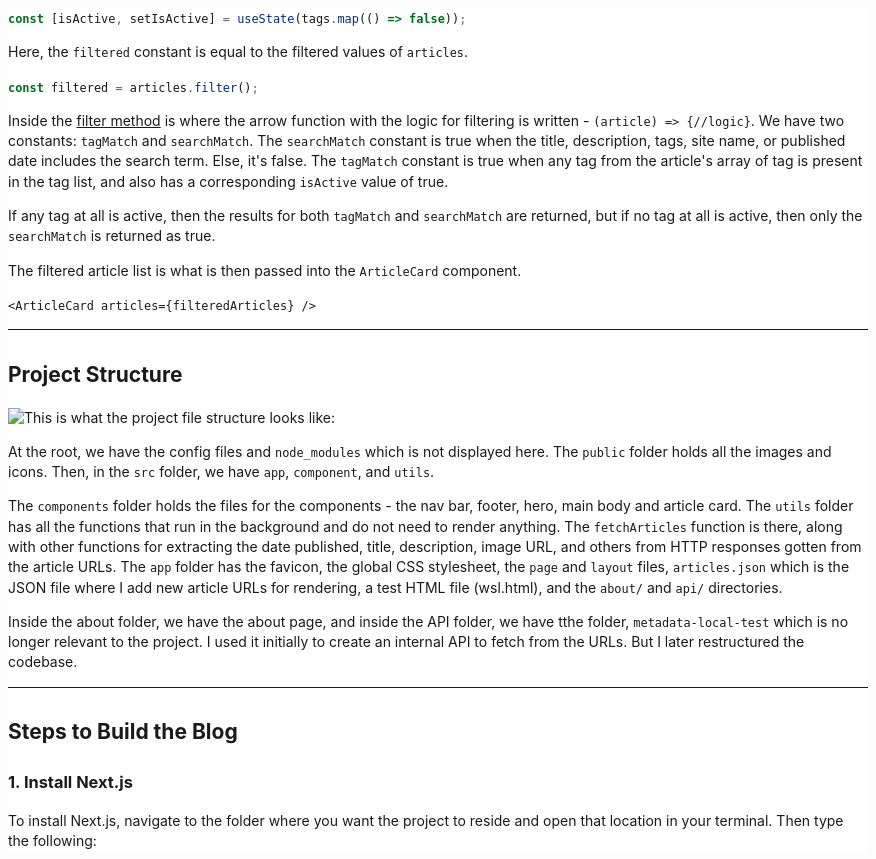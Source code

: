 ```ts
const [isActive, setIsActive] = useState(tags.map(() => false));
```

Here, the `filtered` constant is equal to the filtered values of `articles`.

```ts
const filtered = articles.filter();
```

Inside the [<FontIcon icon="fa-brands fa-firefox"/>filter method](https://developer.mozilla.org/en-US/docs/Web/JavaScript/Reference/Global_Objects/Array/filter) is where the arrow function with the logic for filtering is written - `(article) => {//logic}`. We have two constants: `tagMatch` and `searchMatch`. The `searchMatch` constant is true when the title, description, tags, site name, or published date includes the search term. Else, it's false. The `tagMatch` constant is true when any tag from the article's array of tag is present in the tag list, and also has a corresponding `isActive` value of true.

If any tag at all is active, then the results for both `tagMatch` and `searchMatch` are returned, but if no tag at all is active, then only the `searchMatch` is returned as true.

The filtered article list is what is then passed into the `ArticleCard` component.

```tsx
<ArticleCard articles={filteredArticles} />
```

---

## Project Structure

![This is what the project file structure looks like:](https://cdn.hashnode.com/res/hashnode/image/upload/v1748605144895/e56eea92-8851-4717-ae82-0e15f70dc31f.png)

At the root, we have the config files and `node_modules` which is not displayed here. The `public` folder holds all the images and icons. Then, in the `src` folder, we have `app`, `component`, and `utils`.

The `components` folder holds the files for the components - the nav bar, footer, hero, main body and article card. The `utils` folder has all the functions that run in the background and do not need to render anything. The `fetchArticles` function is there, along with other functions for extracting the date published, title, description, image URL, and others from HTTP responses gotten from the article URLs. The `app` folder has the favicon, the global CSS stylesheet, the `page` and `layout` files, `articles.json` which is the JSON file where I add new article URLs for rendering, a test HTML file (wsl.html), and the `about/` and `api/` directories.

Inside the about folder, we have the about page, and inside the API folder, we have tthe folder, `metadata-local-test` which is no longer relevant to the project. I used it initially to create an internal API to fetch from the URLs. But I later restructured the codebase.

---

## Steps to Build the Blog

### 1. Install Next.js

To install Next.js, navigate to the folder where you want the project to reside and open that location in your terminal. Then type the following:
